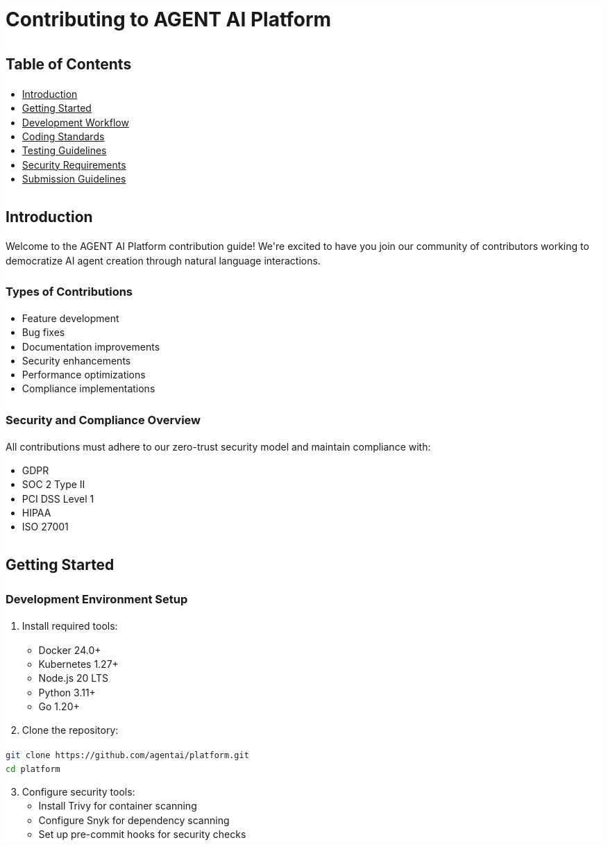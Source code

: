 # Contributing to AGENT AI Platform

## Table of Contents
- [Introduction](#introduction)
- [Getting Started](#getting-started)
- [Development Workflow](#development-workflow)
- [Coding Standards](#coding-standards)
- [Testing Guidelines](#testing-guidelines)
- [Security Requirements](#security-requirements)
- [Submission Guidelines](#submission-guidelines)

## Introduction

Welcome to the AGENT AI Platform contribution guide! We're excited to have you join our community of contributors working to democratize AI agent creation through natural language interactions.

### Types of Contributions
- Feature development
- Bug fixes
- Documentation improvements
- Security enhancements
- Performance optimizations
- Compliance implementations

### Security and Compliance Overview
All contributions must adhere to our zero-trust security model and maintain compliance with:
- GDPR
- SOC 2 Type II
- PCI DSS Level 1
- HIPAA
- ISO 27001

## Getting Started

### Development Environment Setup
1. Install required tools:
   - Docker 24.0+
   - Kubernetes 1.27+
   - Node.js 20 LTS
   - Python 3.11+
   - Go 1.20+

2. Clone the repository:
```bash
git clone https://github.com/agentai/platform.git
cd platform
```

3. Configure security tools:
   - Install Trivy for container scanning
   - Configure Snyk for dependency scanning
   - Set up pre-commit hooks for security checks
